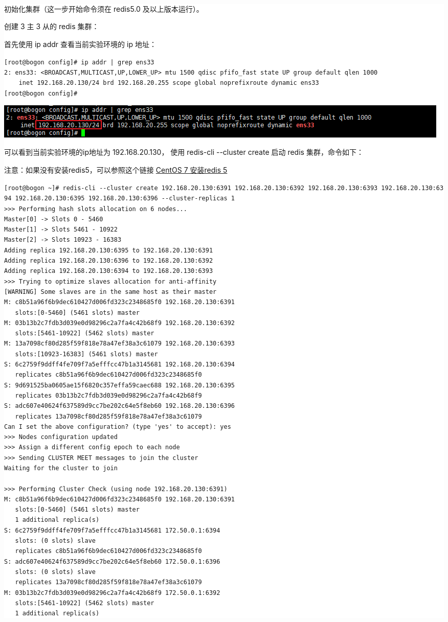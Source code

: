 初始化集群（这一步开始命令须在 redis5.0 及以上版本运行）。

创建 3 主 3 从的 redis 集群：

首先使用 ip addr 查看当前实验环境的 ip 地址：

```
[root@bogon config]# ip addr | grep ens33
2: ens33: <BROADCAST,MULTICAST,UP,LOWER_UP> mtu 1500 qdisc pfifo_fast state UP group default qlen 1000
    inet 192.168.20.130/24 brd 192.168.20.255 scope global noprefixroute dynamic ens33
[root@bogon config]# 
```

![image-20210417162956027](\img\DockerCompose\image-20210417162956027.png)

可以看到当前实验环境的ip地址为 192.168.20.130， 使用 redis-cli --cluster create 启动 redis 集群，命令如下：

注意：如果没有安装redis5，可以参照这个链接 [CentOS 7 安装redis 5](https://www.cnblogs.com/xiongnanbin/p/11835650.html)

```
[root@bogon ~]# redis-cli --cluster create 192.168.20.130:6391 192.168.20.130:6392 192.168.20.130:6393 192.168.20.130:6394 192.168.20.130:6395 192.168.20.130:6396 --cluster-replicas 1
>>> Performing hash slots allocation on 6 nodes...
Master[0] -> Slots 0 - 5460
Master[1] -> Slots 5461 - 10922
Master[2] -> Slots 10923 - 16383
Adding replica 192.168.20.130:6395 to 192.168.20.130:6391
Adding replica 192.168.20.130:6396 to 192.168.20.130:6392
Adding replica 192.168.20.130:6394 to 192.168.20.130:6393
>>> Trying to optimize slaves allocation for anti-affinity
[WARNING] Some slaves are in the same host as their master
M: c8b51a96f6b9dec610427d006fd323c2348685f0 192.168.20.130:6391
   slots:[0-5460] (5461 slots) master
M: 03b13b2c7fdb3d039e0d98296c2a7fa4c42b68f9 192.168.20.130:6392
   slots:[5461-10922] (5462 slots) master
M: 13a7098cf80d285f59f818e78a47ef38a3c61079 192.168.20.130:6393
   slots:[10923-16383] (5461 slots) master
S: 6c2759f9ddff4fe709f7a5efffcc47b1a3145681 192.168.20.130:6394
   replicates c8b51a96f6b9dec610427d006fd323c2348685f0
S: 9d691525ba0605ae15f6820c357effa59caec688 192.168.20.130:6395
   replicates 03b13b2c7fdb3d039e0d98296c2a7fa4c42b68f9
S: adc607e40624f637589d9cc7be202c64e5f8eb60 192.168.20.130:6396
   replicates 13a7098cf80d285f59f818e78a47ef38a3c61079
Can I set the above configuration? (type 'yes' to accept): yes
>>> Nodes configuration updated
>>> Assign a different config epoch to each node
>>> Sending CLUSTER MEET messages to join the cluster
Waiting for the cluster to join

>>> Performing Cluster Check (using node 192.168.20.130:6391)
M: c8b51a96f6b9dec610427d006fd323c2348685f0 192.168.20.130:6391
   slots:[0-5460] (5461 slots) master
   1 additional replica(s)
S: 6c2759f9ddff4fe709f7a5efffcc47b1a3145681 172.50.0.1:6394
   slots: (0 slots) slave
   replicates c8b51a96f6b9dec610427d006fd323c2348685f0
S: adc607e40624f637589d9cc7be202c64e5f8eb60 172.50.0.1:6396
   slots: (0 slots) slave
   replicates 13a7098cf80d285f59f818e78a47ef38a3c61079
M: 03b13b2c7fdb3d039e0d98296c2a7fa4c42b68f9 172.50.0.1:6392
   slots:[5461-10922] (5462 slots) master
   1 additional replica(s)
```